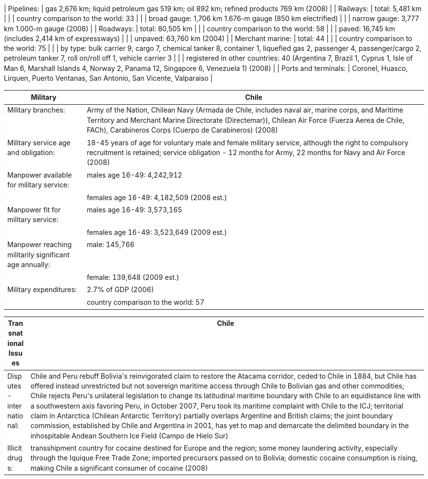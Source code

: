 | Pipelines: | gas 2,676 km; liquid petroleum gas 519 km; oil 892 km; refined products 769 km (2008) |
| Railways: | total: 5,481 km |
| | country comparison to the world: 33 |
| | broad gauge: 1,706 km 1.676-m gauge (850 km electrified) |
| | narrow gauge: 3,777 km 1.000-m gauge (2008) |
| Roadways: | total: 80,505 km |
| | country comparison to the world: 58 |
| | paved: 16,745 km (includes 2,414 km of expressways) |
| | unpaved: 63,760 km (2004) |
| Merchant marine: | total: 44 |
| | country comparison to the world: 75 |
| | by type: bulk carrier 9, cargo 7, chemical tanker 8, container 1, liquefied gas 2, passenger 4, passenger/cargo 2, petroleum tanker 7, roll on/roll off 1, vehicle carrier 3 |
| | registered in other countries: 40 (Argentina 7, Brazil 1, Cyprus 1, Isle of Man 6, Marshall Islands 4, Norway 2, Panama 12, Singapore 6, Venezuela 1) (2008) |
| Ports and terminals: | Coronel, Huasco, Lirquen, Puerto Ventanas, San Antonio, San Vicente, Valparaiso |


| Military | Chile |
| --- | --- |
| Military branches: | Army of the Nation, Chilean Navy (Armada de Chile, includes naval air, marine corps, and Maritime Territory and Merchant Marine Directorate (Directemar)), Chilean Air Force (Fuerza Aerea de Chile, FACh), Carabineros Corps (Cuerpo de Carabineros) (2008) |
| Military service age and obligation: | 18-45 years of age for voluntary male and female military service, although the right to compulsory recruitment is retained; service obligation - 12 months for Army, 22 months for Navy and Air Force (2008) |
| Manpower available for military service: | males age 16-49: 4,242,912 |
| | females age 16-49: 4,182,509 (2008 est.) |
| Manpower fit for military service: | males age 16-49: 3,573,165 |
| | females age 16-49: 3,523,649 (2009 est.) |
| Manpower reaching militarily significant age annually: | male: 145,766 |
| | female: 139,648 (2009 est.) |
| Military expenditures: | 2.7% of GDP (2006) |
| | country comparison to the world: 57 |


| Transnational Issues | Chile |
| --- | --- |
| Disputes - international: | Chile and Peru rebuff Bolivia's reinvigorated claim to restore the Atacama corridor, ceded to Chile in 1884, but Chile has offered instead unrestricted but not sovereign maritime access through Chile to Bolivian gas and other commodities; Chile rejects Peru's unilateral legislation to change its latitudinal maritime boundary with Chile to an equidistance line with a southwestern axis favoring Peru, in October 2007, Peru took its maritime complaint with Chile to the ICJ; territorial claim in Antarctica (Chilean Antarctic Territory) partially overlaps Argentine and British claims; the joint boundary commission, established by Chile and Argentina in 2001, has yet to map and demarcate the delimited boundary in the inhospitable Andean Southern Ice Field (Campo de Hielo Sur) |
| Illicit drugs: | transshipment country for cocaine destined for Europe and the region; some money laundering activity, especially through the Iquique Free Trade Zone; imported precursors passed on to Bolivia; domestic cocaine consumption is rising, making Chile a significant consumer of cocaine (2008) |
